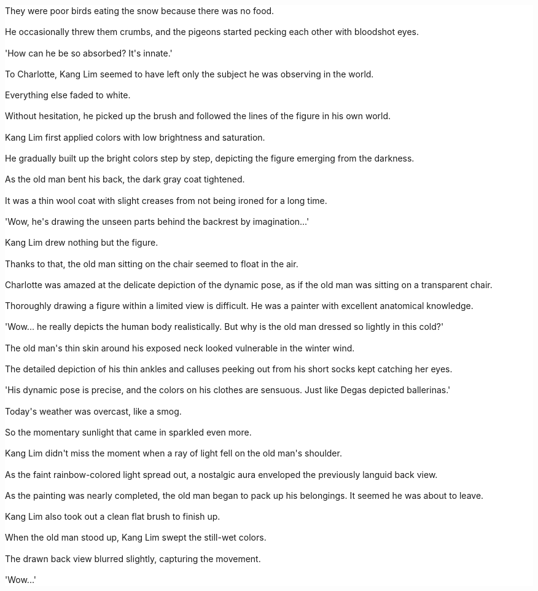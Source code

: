 They were poor birds eating the snow because there was no food.

He occasionally threw them crumbs, and the pigeons started pecking each other with bloodshot eyes.

'How can he be so absorbed? It's innate.'

To Charlotte, Kang Lim seemed to have left only the subject he was observing in the world.

Everything else faded to white.

Without hesitation, he picked up the brush and followed the lines of the figure in his own world.

Kang Lim first applied colors with low brightness and saturation.

He gradually built up the bright colors step by step, depicting the figure emerging from the darkness.

As the old man bent his back, the dark gray coat tightened.

It was a thin wool coat with slight creases from not being ironed for a long time.

'Wow, he's drawing the unseen parts behind the backrest by imagination...'

Kang Lim drew nothing but the figure.

Thanks to that, the old man sitting on the chair seemed to float in the air.

Charlotte was amazed at the delicate depiction of the dynamic pose, as if the old man was sitting on a transparent chair.

Thoroughly drawing a figure within a limited view is difficult. He was a painter with excellent anatomical knowledge.

'Wow... he really depicts the human body realistically. But why is the old man dressed so lightly in this cold?'

The old man's thin skin around his exposed neck looked vulnerable in the winter wind.

The detailed depiction of his thin ankles and calluses peeking out from his short socks kept catching her eyes.

'His dynamic pose is precise, and the colors on his clothes are sensuous. Just like Degas depicted ballerinas.'

Today's weather was overcast, like a smog.

So the momentary sunlight that came in sparkled even more.

Kang Lim didn't miss the moment when a ray of light fell on the old man's shoulder.

As the faint rainbow-colored light spread out, a nostalgic aura enveloped the previously languid back view.

As the painting was nearly completed, the old man began to pack up his belongings. It seemed he was about to leave.

Kang Lim also took out a clean flat brush to finish up.

When the old man stood up, Kang Lim swept the still-wet colors.

The drawn back view blurred slightly, capturing the movement.

'Wow...'
